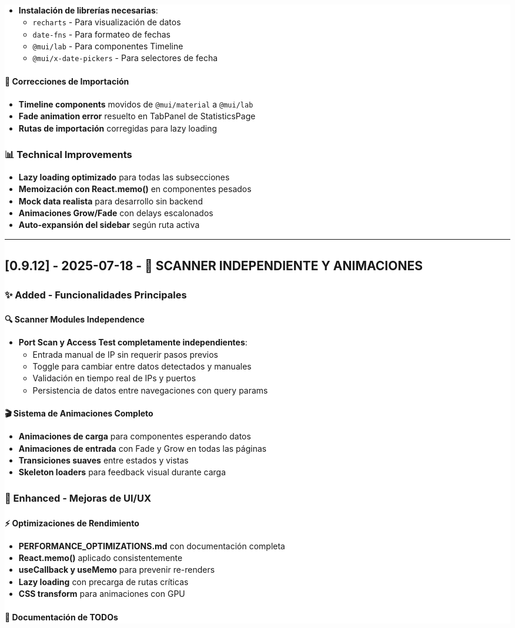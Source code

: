 - **Instalación de librerías necesarias**:
  - `recharts` - Para visualización de datos
  - `date-fns` - Para formateo de fechas
  - `@mui/lab` - Para componentes Timeline
  - `@mui/x-date-pickers` - Para selectores de fecha

#### 🎯 Correcciones de Importación

- **Timeline components** movidos de `@mui/material` a `@mui/lab`
- **Fade animation error** resuelto en TabPanel de StatisticsPage
- **Rutas de importación** corregidas para lazy loading

### 📊 Technical Improvements

- **Lazy loading optimizado** para todas las subsecciones
- **Memoización con React.memo()** en componentes pesados
- **Mock data realista** para desarrollo sin backend
- **Animaciones Grow/Fade** con delays escalonados
- **Auto-expansión del sidebar** según ruta activa

---

## [0.9.12] - 2025-07-18 - 🎯 SCANNER INDEPENDIENTE Y ANIMACIONES

### ✨ Added - Funcionalidades Principales

#### 🔍 Scanner Modules Independence

- **Port Scan y Access Test completamente independientes**:
  - Entrada manual de IP sin requerir pasos previos
  - Toggle para cambiar entre datos detectados y manuales
  - Validación en tiempo real de IPs y puertos
  - Persistencia de datos entre navegaciones con query params

#### 🎬 Sistema de Animaciones Completo

- **Animaciones de carga** para componentes esperando datos
- **Animaciones de entrada** con Fade y Grow en todas las páginas
- **Transiciones suaves** entre estados y vistas
- **Skeleton loaders** para feedback visual durante carga

### 🎨 Enhanced - Mejoras de UI/UX

#### ⚡ Optimizaciones de Rendimiento

- **PERFORMANCE_OPTIMIZATIONS.md** con documentación completa
- **React.memo()** aplicado consistentemente
- **useCallback y useMemo** para prevenir re-renders
- **Lazy loading** con precarga de rutas críticas
- **CSS transform** para animaciones con GPU

#### 📝 Documentación de TODOs
